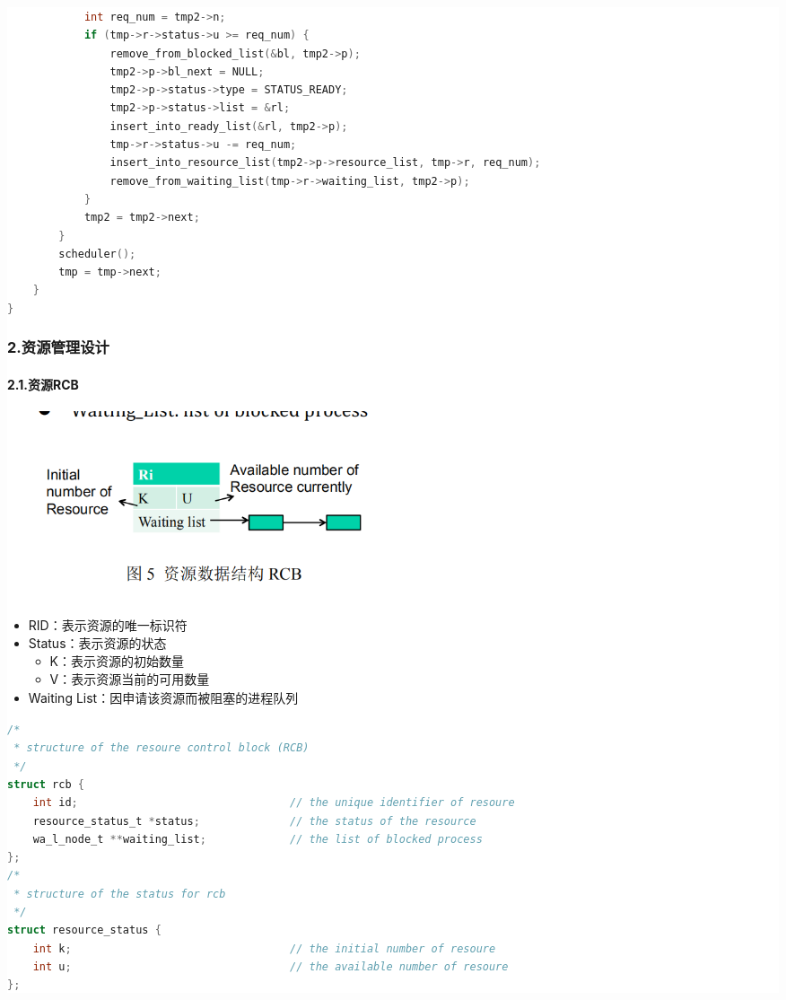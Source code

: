 ```c
            int req_num = tmp2->n;
            if (tmp->r->status->u >= req_num) {
                remove_from_blocked_list(&bl, tmp2->p);
                tmp2->p->bl_next = NULL;
                tmp2->p->status->type = STATUS_READY;
                tmp2->p->status->list = &rl;
                insert_into_ready_list(&rl, tmp2->p);
                tmp->r->status->u -= req_num;
                insert_into_resource_list(tmp2->p->resource_list, tmp->r, req_num); 
                remove_from_waiting_list(tmp->r->waiting_list, tmp2->p);
            }
            tmp2 = tmp2->next;
        } 
        scheduler();
        tmp = tmp->next;
    }
}
```

### 2.资源管理设计

#### 2.1.资源RCB

<img src="image/image-20200822134430156.png" alt="image-20200822134430156" style="zoom: 67%;" />

- RID：表示资源的唯一标识符
- Status：表示资源的状态
  - K：表示资源的初始数量
  - V：表示资源当前的可用数量
- Waiting List：因申请该资源而被阻塞的进程队列

```c
/*
 * structure of the resoure control block (RCB)
 */
struct rcb {
    int id;                                 // the unique identifier of resoure
    resource_status_t *status;              // the status of the resource
    wa_l_node_t **waiting_list;             // the list of blocked process
};
/*
 * structure of the status for rcb
 */
struct resource_status {
    int k;                                  // the initial number of resoure
    int u;                                  // the available number of resoure
};
```
